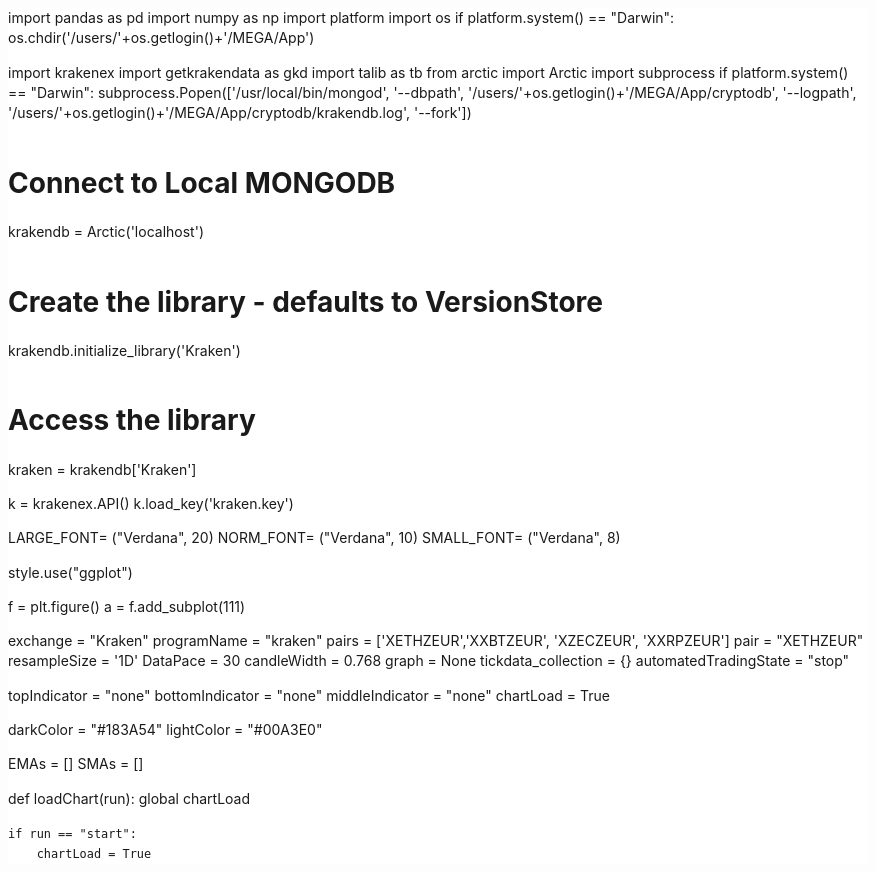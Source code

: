 
import pandas as pd
import numpy as np
import platform
import os
if platform.system() == "Darwin":
    os.chdir('/users/'+os.getlogin()+'/MEGA/App')

import krakenex
import getkrakendata as gkd
import talib as tb
from arctic import Arctic
import subprocess
if platform.system() == "Darwin":
	subprocess.Popen(['/usr/local/bin/mongod', '--dbpath', '/users/'+os.getlogin()+'/MEGA/App/cryptodb', '--logpath', '/users/'+os.getlogin()+'/MEGA/App/cryptodb/krakendb.log', '--fork']) 

# Connect to Local MONGODB
krakendb = Arctic('localhost')

# Create the library - defaults to VersionStore
krakendb.initialize_library('Kraken')
# Access the library
kraken = krakendb['Kraken']

k = krakenex.API()
k.load_key('kraken.key')

LARGE_FONT= ("Verdana", 20)
NORM_FONT= ("Verdana", 10)
SMALL_FONT= ("Verdana", 8)

style.use("ggplot")

f = plt.figure()
a = f.add_subplot(111)

exchange = "Kraken"
programName = "kraken"
pairs = ['XETHZEUR','XXBTZEUR', 'XZECZEUR', 'XXRPZEUR']
pair = "XETHZEUR"
resampleSize = '1D'
DataPace = 30
candleWidth = 0.768
graph = None
tickdata_collection = {}
automatedTradingState = "stop"

topIndicator = "none"
bottomIndicator = "none"
middleIndicator = "none"
chartLoad = True

darkColor = "#183A54"
lightColor = "#00A3E0"

EMAs = []
SMAs = []

def loadChart(run):
    global chartLoad

    if run == "start":
        chartLoad = True
